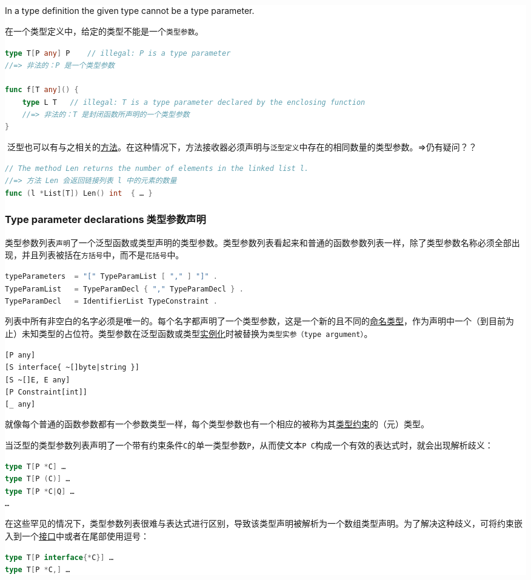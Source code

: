 In a type definition the given type cannot be a type parameter.

在一个类型定义中，给定的类型不能是一个`类型参数`。

```go 
type T[P any] P    // illegal: P is a type parameter 
//=> 非法的：P 是一个类型参数

func f[T any]() {
	type L T   // illegal: T is a type parameter declared by the enclosing function 
    //=> 非法的：T 是封闭函数所声明的一个类型参数
}
```

​	泛型也可以有与之相关的[方法](#method-declarations-方法声明)。在这种情况下，方法接收器必须声明与`泛型定义`中存在的相同数量的类型参数。=>仍有疑问？？

```go 
// The method Len returns the number of elements in the linked list l. 
//=> 方法 Len 会返回链接列表 l 中的元素的数量
func (l *List[T]) Len() int  { … }
```

### Type parameter declarations 类型参数声明

​	类型参数列表`声明`了一个泛型函数或类型声明的类型参数。类型参数列表看起来和普通的函数参数列表一样，除了类型参数名称必须全部出现，并且列表被括在`方括号`中，而不是`花括号`中。

``` go
typeParameters  = "[" TypeParamList [ "," ] "]" .
TypeParamList   = TypeParamDecl { "," TypeParamDecl } .
TypeParamDecl   = IdentifierList TypeConstraint .
```

​	列表中所有非空白的名字必须是唯一的。每个名字都声明了一个类型参数，这是一个新的且不同的[命名类型](../Types)，作为声明中一个（到目前为止）未知类型的占位符。类型参数在泛型函数或类型[实例化](../Expressions#instantiations-实例化)时被替换为`类型实参（type argument）`。

```
[P any]
[S interface{ ~[]byte|string }]
[S ~[]E, E any]
[P Constraint[int]]
[_ any]
```

​	就像每个普通的函数参数都有一个参数类型一样，每个类型参数也有一个相应的被称为其[类型约束](#type-constraints-类型约束)的（元）类型。

​	当泛型的类型参数列表声明了一个带有约束条件`C`的单一类型参数`P`，从而使文本`P C`构成一个有效的表达式时，就会出现解析歧义：

```go 
type T[P *C] …
type T[P (C)] …
type T[P *C|Q] …
…
```

​	在这些罕见的情况下，类型参数列表很难与表达式进行区别，导致该类型声明被解析为一个数组类型声明。为了解决这种歧义，可将约束嵌入到一个[接口](../Types#interface-types-接口型)中或者在尾部使用逗号：

```go 
type T[P interface{*C}] …
type T[P *C,] …
```
